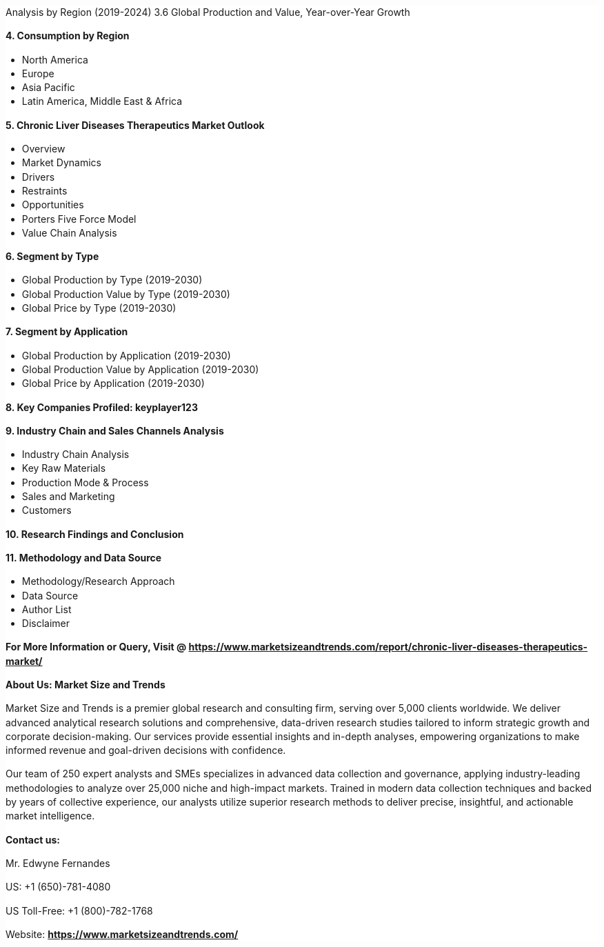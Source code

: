 Analysis by Region (2019-2024) 3.6 Global Production and Value, Year-over-Year Growth</li></ul><p><strong>4. Consumption by Region</strong></p><ul><li>North America</li><li>Europe</li><li>Asia Pacific</li><li>Latin America, Middle East &amp; Africa</li></ul><p><strong>5. Chronic Liver Diseases Therapeutics Market Outlook</strong></p><ul><li>Overview</li><li>Market Dynamics</li><li>Drivers</li><li>Restraints</li><li>Opportunities</li><li>Porters Five Force Model</li><li>Value Chain Analysis&nbsp;</li></ul><p><strong>6. Segment by Type</strong></p><ul><li>Global Production by Type (2019-2030)</li><li>Global Production Value by Type (2019-2030)</li><li>Global Price by Type (2019-2030)</li></ul><p><strong>7. Segment by Application</strong></p><ul><li>Global Production by Application (2019-2030)</li><li>Global Production Value by Application (2019-2030)</li><li>Global Price by Application (2019-2030)</li></ul><p><strong>8. Key Companies Profiled: keyplayer123</strong></p><p><strong>9. Industry Chain and Sales Channels Analysis</strong></p><ul><li>Industry Chain Analysis</li><li>Key Raw Materials</li><li>Production Mode &amp; Process</li><li>Sales and Marketing</li><li>Customers</li></ul><p><strong>10. Research Findings and Conclusion</strong></p><p><strong>11. Methodology and Data Source</strong></p><ul><li>Methodology/Research Approach</li><li>Data Source</li><li>Author List</li><li>Disclaimer</li></ul></p><p><strong>For More Information or Query, Visit @ <a href="https://www.marketsizeandtrends.com/report/chronic-liver-diseases-therapeutics-market/">https://www.marketsizeandtrends.com/report/chronic-liver-diseases-therapeutics-market/</a></strong></p><p><strong>About Us: Market Size and Trends</strong></p><p>Market Size and Trends is a premier global research and consulting firm, serving over 5,000 clients worldwide. We deliver advanced analytical research solutions and comprehensive, data-driven research studies tailored to inform strategic growth and corporate decision-making. Our services provide essential insights and in-depth analyses, empowering organizations to make informed revenue and goal-driven decisions with confidence.</p><p>Our team of 250 expert analysts and SMEs specializes in advanced data collection and governance, applying industry-leading methodologies to analyze over 25,000 niche and high-impact markets. Trained in modern data collection techniques and backed by years of collective experience, our analysts utilize superior research methods to deliver precise, insightful, and actionable market intelligence.</p><p><strong>Contact us:</strong></p><p>Mr. Edwyne Fernandes</p><p>US: +1 (650)-781-4080</p><p>US Toll-Free: +1 (800)-782-1768</p><p>Website: <strong><a href="https://www.marketsizeandtrends.com/">https://www.marketsizeandtrends.com/</a></strong></p>
